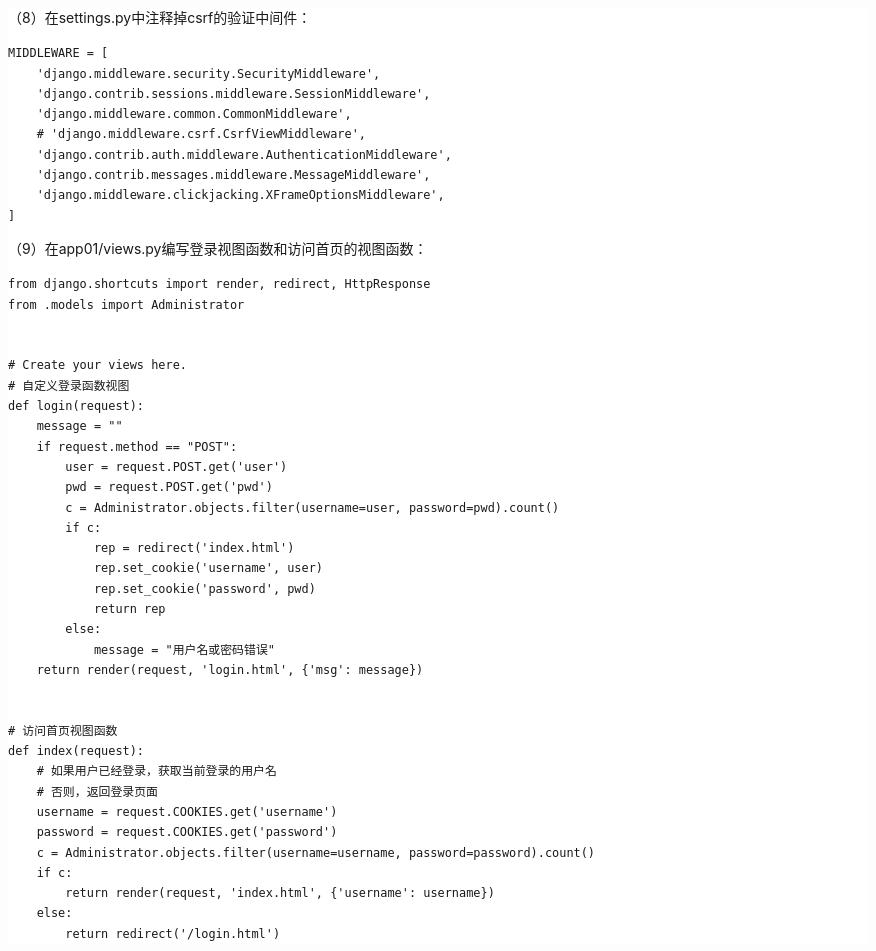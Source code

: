 （8）在settings.py中注释掉csrf的验证中间件：

```
MIDDLEWARE = [
    'django.middleware.security.SecurityMiddleware',
    'django.contrib.sessions.middleware.SessionMiddleware',
    'django.middleware.common.CommonMiddleware',
    # 'django.middleware.csrf.CsrfViewMiddleware',
    'django.contrib.auth.middleware.AuthenticationMiddleware',
    'django.contrib.messages.middleware.MessageMiddleware',
    'django.middleware.clickjacking.XFrameOptionsMiddleware',
]
```

（9）在app01/views.py编写登录视图函数和访问首页的视图函数：

```
from django.shortcuts import render, redirect, HttpResponse
from .models import Administrator


# Create your views here.
# 自定义登录函数视图
def login(request):
    message = ""
    if request.method == "POST":
        user = request.POST.get('user')
        pwd = request.POST.get('pwd')
        c = Administrator.objects.filter(username=user, password=pwd).count()
        if c:
            rep = redirect('index.html')
            rep.set_cookie('username', user)
            rep.set_cookie('password', pwd)
            return rep
        else:
            message = "用户名或密码错误"
    return render(request, 'login.html', {'msg': message})


# 访问首页视图函数
def index(request):
    # 如果用户已经登录，获取当前登录的用户名
    # 否则，返回登录页面
    username = request.COOKIES.get('username')
    password = request.COOKIES.get('password')
    c = Administrator.objects.filter(username=username, password=password).count()
    if c:
        return render(request, 'index.html', {'username': username})
    else:
        return redirect('/login.html')

```

